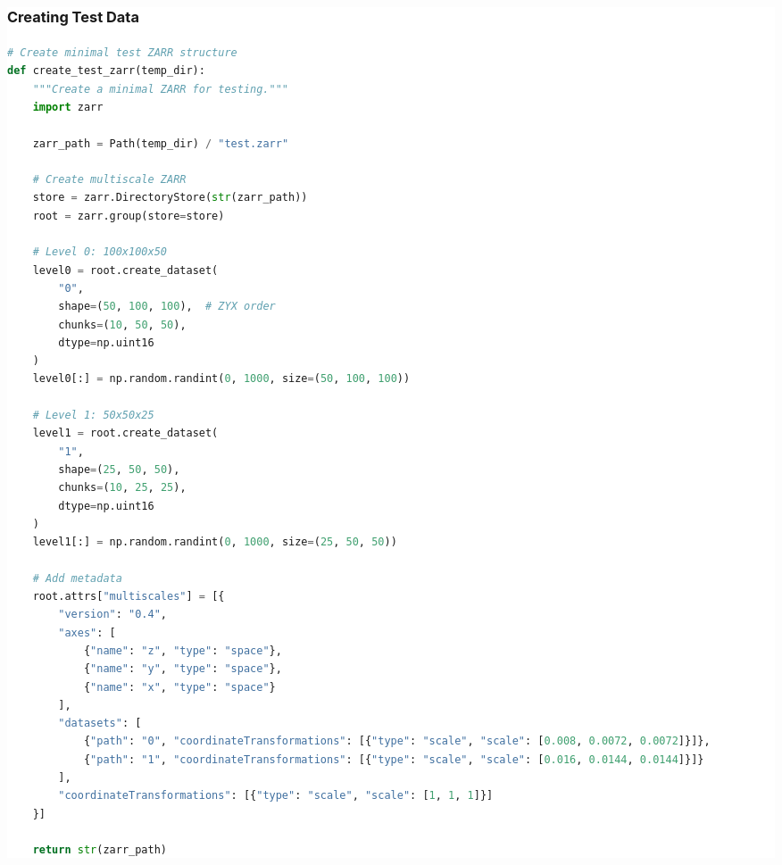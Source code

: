 ### Creating Test Data

```python
# Create minimal test ZARR structure
def create_test_zarr(temp_dir):
    """Create a minimal ZARR for testing."""
    import zarr
    
    zarr_path = Path(temp_dir) / "test.zarr"
    
    # Create multiscale ZARR
    store = zarr.DirectoryStore(str(zarr_path))
    root = zarr.group(store=store)
    
    # Level 0: 100x100x50
    level0 = root.create_dataset(
        "0", 
        shape=(50, 100, 100),  # ZYX order
        chunks=(10, 50, 50),
        dtype=np.uint16
    )
    level0[:] = np.random.randint(0, 1000, size=(50, 100, 100))
    
    # Level 1: 50x50x25
    level1 = root.create_dataset(
        "1",
        shape=(25, 50, 50),
        chunks=(10, 25, 25), 
        dtype=np.uint16
    )
    level1[:] = np.random.randint(0, 1000, size=(25, 50, 50))
    
    # Add metadata
    root.attrs["multiscales"] = [{
        "version": "0.4",
        "axes": [
            {"name": "z", "type": "space"},
            {"name": "y", "type": "space"},
            {"name": "x", "type": "space"}
        ],
        "datasets": [
            {"path": "0", "coordinateTransformations": [{"type": "scale", "scale": [0.008, 0.0072, 0.0072]}]},
            {"path": "1", "coordinateTransformations": [{"type": "scale", "scale": [0.016, 0.0144, 0.0144]}]}
        ],
        "coordinateTransformations": [{"type": "scale", "scale": [1, 1, 1]}]
    }]
    
    return str(zarr_path)
```
